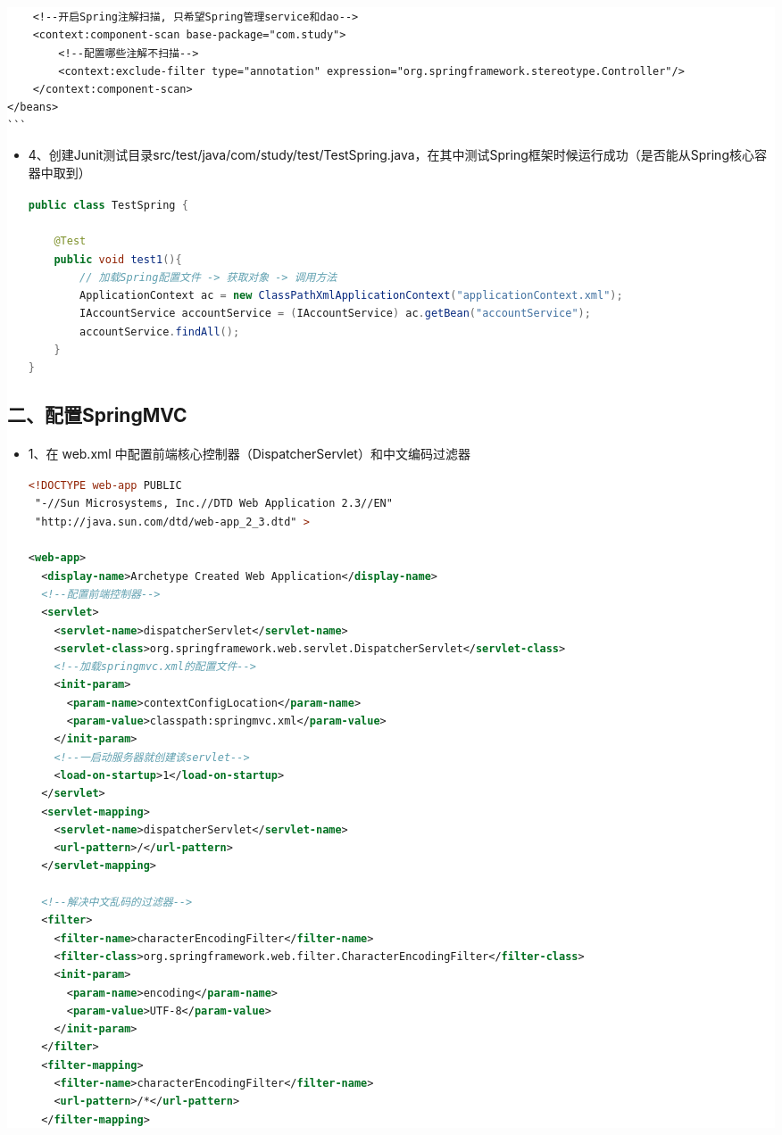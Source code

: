         <!--开启Spring注解扫描, 只希望Spring管理service和dao-->
        <context:component-scan base-package="com.study">
            <!--配置哪些注解不扫描-->
            <context:exclude-filter type="annotation" expression="org.springframework.stereotype.Controller"/>
        </context:component-scan>
    </beans>
    ```
- 4、创建Junit测试目录src/test/java/com/study/test/TestSpring.java，在其中测试Spring框架时候运行成功（是否能从Spring核心容器中取到）
    ```java
    public class TestSpring {
    
        @Test
        public void test1(){
            // 加载Spring配置文件 -> 获取对象 -> 调用方法
            ApplicationContext ac = new ClassPathXmlApplicationContext("applicationContext.xml");
            IAccountService accountService = (IAccountService) ac.getBean("accountService");
            accountService.findAll();
        }
    }
    ```
## 二、配置SpringMVC
- 1、在 web.xml 中配置前端核心控制器（DispatcherServlet）和中文编码过滤器
    ```xml
    <!DOCTYPE web-app PUBLIC
     "-//Sun Microsystems, Inc.//DTD Web Application 2.3//EN"
     "http://java.sun.com/dtd/web-app_2_3.dtd" >
    
    <web-app>
      <display-name>Archetype Created Web Application</display-name>
      <!--配置前端控制器-->
      <servlet>
        <servlet-name>dispatcherServlet</servlet-name>
        <servlet-class>org.springframework.web.servlet.DispatcherServlet</servlet-class>
        <!--加载springmvc.xml的配置文件-->
        <init-param>
          <param-name>contextConfigLocation</param-name>
          <param-value>classpath:springmvc.xml</param-value>
        </init-param>
        <!--一启动服务器就创建该servlet-->
        <load-on-startup>1</load-on-startup>
      </servlet>
      <servlet-mapping>
        <servlet-name>dispatcherServlet</servlet-name>
        <url-pattern>/</url-pattern>
      </servlet-mapping>
    
      <!--解决中文乱码的过滤器-->
      <filter>
        <filter-name>characterEncodingFilter</filter-name>
        <filter-class>org.springframework.web.filter.CharacterEncodingFilter</filter-class>
        <init-param>
          <param-name>encoding</param-name>
          <param-value>UTF-8</param-value>
        </init-param>
      </filter>
      <filter-mapping>
        <filter-name>characterEncodingFilter</filter-name>
        <url-pattern>/*</url-pattern>
      </filter-mapping>
    